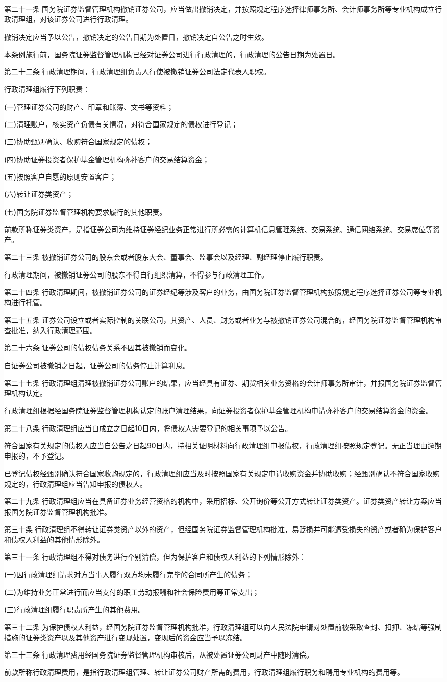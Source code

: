 第二十一条 国务院证券监督管理机构撤销证券公司，应当做出撤销决定，并按照规定程序选择律师事务所、会计师事务所等专业机构成立行政清理组，对该证券公司进行行政清理。

撤销决定应当予以公告，撤销决定的公告日期为处置日，撤销决定自公告之时生效。

本条例施行前，国务院证券监督管理机构已经对证券公司进行行政清理的，行政清理的公告日期为处置日。

第二十二条 行政清理期间，行政清理组负责人行使被撤销证券公司法定代表人职权。

行政清理组履行下列职责：

(一)管理证券公司的财产、印章和账簿、文书等资料；

(二)清理账户，核实资产负债有关情况，对符合国家规定的债权进行登记；

(三)协助甄别确认、收购符合国家规定的债权；

(四)协助证券投资者保护基金管理机构弥补客户的交易结算资金；

(五)按照客户自愿的原则安置客户；

(六)转让证券类资产；

(七)国务院证券监督管理机构要求履行的其他职责。

前款所称证券类资产，是指证券公司为维持证券经纪业务正常进行所必需的计算机信息管理系统、交易系统、通信网络系统、交易席位等资产。

第二十三条 被撤销证券公司的股东会或者股东大会、董事会、监事会以及经理、副经理停止履行职责。

行政清理期间，被撤销证券公司的股东不得自行组织清算，不得参与行政清理工作。

第二十四条 行政清理期间，被撤销证券公司的证券经纪等涉及客户的业务，由国务院证券监督管理机构按照规定程序选择证券公司等专业机构进行托管。

第二十五条 证券公司设立或者实际控制的关联公司，其资产、人员、财务或者业务与被撤销证券公司混合的，经国务院证券监督管理机构审查批准，纳入行政清理范围。

第二十六条 证券公司的债权债务关系不因其被撤销而变化。

自证券公司被撤销之日起，证券公司的债务停止计算利息。

第二十七条 行政清理组清理被撤销证券公司账户的结果，应当经具有证券、期货相关业务资格的会计师事务所审计，并报国务院证券监督管理机构认定。

行政清理组根据经国务院证券监督管理机构认定的账户清理结果，向证券投资者保护基金管理机构申请弥补客户的交易结算资金的资金。

第二十八条 行政清理组应当自成立之日起10日内，将债权人需要登记的相关事项予以公告。

符合国家有关规定的债权人应当自公告之日起90日内，持相关证明材料向行政清理组申报债权，行政清理组按照规定登记。无正当理由逾期申报的，不予登记。

已登记债权经甄别确认符合国家收购规定的，行政清理组应当及时按照国家有关规定申请收购资金并协助收购；经甄别确认不符合国家收购规定的，行政清理组应当告知申报的债权人。

第二十九条 行政清理组应当在具备证券业务经营资格的机构中，采用招标、公开询价等公开方式转让证券类资产。证券类资产转让方案应当报国务院证券监督管理机构批准。

第三十条 行政清理组不得转让证券类资产以外的资产，但经国务院证券监督管理机构批准，易贬损并可能遭受损失的资产或者确为保护客户和债权人利益的其他情形除外。

第三十一条 行政清理组不得对债务进行个别清偿，但为保护客户和债权人利益的下列情形除外：

(一)因行政清理组请求对方当事人履行双方均未履行完毕的合同所产生的债务；

(二)为维持业务正常进行而应当支付的职工劳动报酬和社会保险费用等正常支出；

(三)行政清理组履行职责所产生的其他费用。

第三十二条 为保护债权人利益，经国务院证券监督管理机构批准，行政清理组可以向人民法院申请对处置前被采取查封、扣押、冻结等强制措施的证券类资产以及其他资产进行变现处置，变现后的资金应当予以冻结。

第三十三条 行政清理费用经国务院证券监督管理机构审核后，从被处置证券公司财产中随时清偿。

前款所称行政清理费用，是指行政清理组管理、转让证券公司财产所需的费用，行政清理组履行职务和聘用专业机构的费用等。
